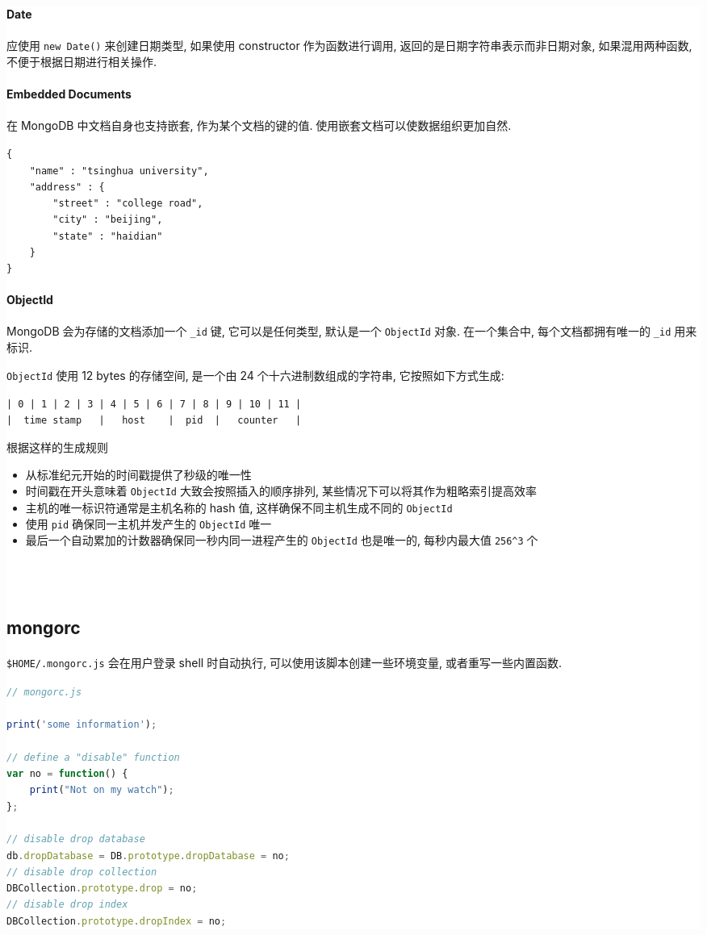 
#### Date

应使用 `new Date()` 来创建日期类型, 如果使用 constructor 作为函数进行调用,
返回的是日期字符串表示而非日期对象, 如果混用两种函数, 不便于根据日期进行相关操作.


#### Embedded Documents

在 MongoDB 中文档自身也支持嵌套, 作为某个文档的键的值.
使用嵌套文档可以使数据组织更加自然.

```
{
    "name" : "tsinghua university",
    "address" : {
        "street" : "college road",
        "city" : "beijing",
        "state" : "haidian"
    }
}
```

#### ObjectId

MongoDB 会为存储的文档添加一个 `_id` 键, 它可以是任何类型, 默认是一个 `ObjectId` 对象.
在一个集合中, 每个文档都拥有唯一的 `_id` 用来标识.

`ObjectId` 使用 12 bytes 的存储空间, 是一个由 24 个十六进制数组成的字符串,
它按照如下方式生成:

```
| 0 | 1 | 2 | 3 | 4 | 5 | 6 | 7 | 8 | 9 | 10 | 11 |
|  time stamp   |   host    |  pid  |   counter   |
```

根据这样的生成规则
- 从标准纪元开始的时间戳提供了秒级的唯一性
- 时间戳在开头意味着 `ObjectId` 大致会按照插入的顺序排列, 某些情况下可以将其作为粗略索引提高效率
- 主机的唯一标识符通常是主机名称的 hash 值, 这样确保不同主机生成不同的 `ObjectId`
- 使用 `pid` 确保同一主机并发产生的 `ObjectId` 唯一
- 最后一个自动累加的计数器确保同一秒内同一进程产生的 `ObjectId` 也是唯一的, 每秒内最大值 `256^3` 个

<br>
<br>

## mongorc

`$HOME/.mongorc.js` 会在用户登录 shell 时自动执行, 可以使用该脚本创建一些环境变量,
或者重写一些内置函数.

```js
// mongorc.js

print('some information');

// define a "disable" function
var no = function() {
    print("Not on my watch");
};

// disable drop database
db.dropDatabase = DB.prototype.dropDatabase = no;
// disable drop collection
DBCollection.prototype.drop = no;
// disable drop index
DBCollection.prototype.dropIndex = no;
```
